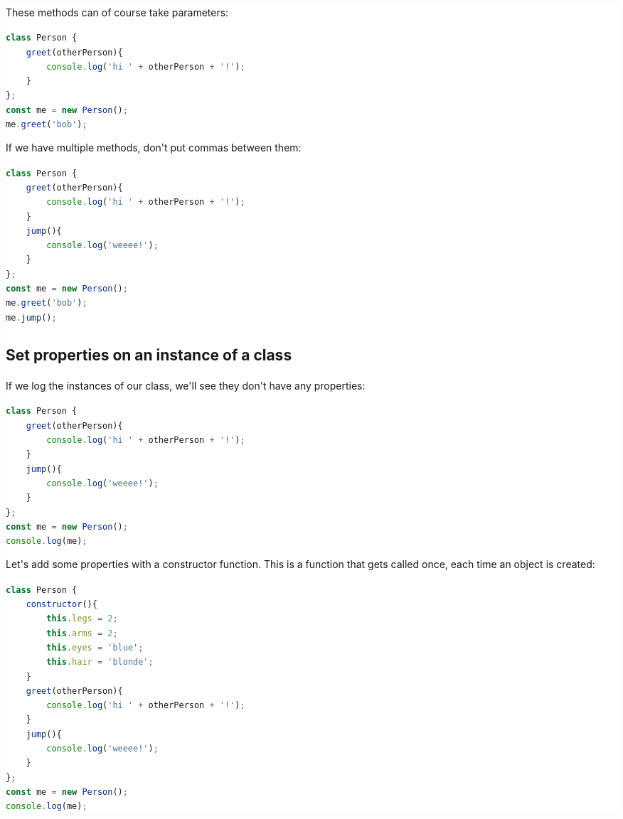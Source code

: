 These methods can of course take parameters:

```javascript
class Person {
	greet(otherPerson){
		console.log('hi ' + otherPerson + '!');
	}
};
const me = new Person();
me.greet('bob');
```

If we have multiple methods, don't put commas between them:

```javascript
class Person {
	greet(otherPerson){
		console.log('hi ' + otherPerson + '!');
	}
	jump(){
		console.log('weeee!');
	}
};
const me = new Person();
me.greet('bob');
me.jump();
```

## Set properties on an instance of a class

If we log the instances of our class, we'll see they don't have any properties:

```javascript
class Person {
	greet(otherPerson){
		console.log('hi ' + otherPerson + '!');
	}
	jump(){
		console.log('weeee!');
	}
};
const me = new Person();
console.log(me);
```

Let's add some properties with a constructor function.  This is a function that gets called once, each time an object is created:

```javascript
class Person {
	constructor(){
		this.legs = 2;
		this.arms = 2;
		this.eyes = 'blue';
		this.hair = 'blonde';
	}
	greet(otherPerson){
		console.log('hi ' + otherPerson + '!');
	}
	jump(){
		console.log('weeee!');
	}
};
const me = new Person();
console.log(me);
```
